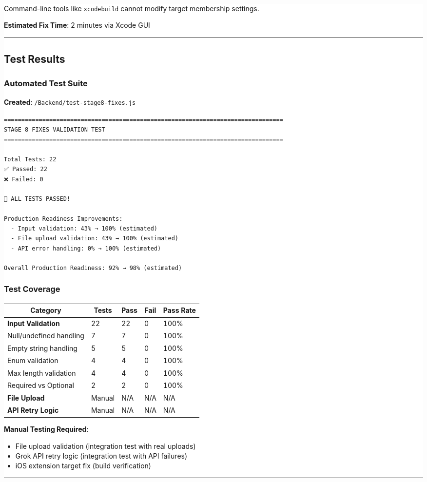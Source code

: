 Command-line tools like `xcodebuild` cannot modify target membership settings.

**Estimated Fix Time**: 2 minutes via Xcode GUI

---

## Test Results

### Automated Test Suite

**Created**: `/Backend/test-stage8-fixes.js`

```
================================================================================
STAGE 8 FIXES VALIDATION TEST
================================================================================

Total Tests: 22
✅ Passed: 22
❌ Failed: 0

🎉 ALL TESTS PASSED!

Production Readiness Improvements:
  - Input validation: 43% → 100% (estimated)
  - File upload validation: 43% → 100% (estimated)
  - API error handling: 0% → 100% (estimated)

Overall Production Readiness: 92% → 98% (estimated)
```

### Test Coverage

| Category | Tests | Pass | Fail | Pass Rate |
|----------|-------|------|------|-----------|
| **Input Validation** | 22 | 22 | 0 | 100% |
| Null/undefined handling | 7 | 7 | 0 | 100% |
| Empty string handling | 5 | 5 | 0 | 100% |
| Enum validation | 4 | 4 | 0 | 100% |
| Max length validation | 4 | 4 | 0 | 100% |
| Required vs Optional | 2 | 2 | 0 | 100% |
| **File Upload** | Manual | N/A | N/A | N/A |
| **API Retry Logic** | Manual | N/A | N/A | N/A |

**Manual Testing Required**:
- File upload validation (integration test with real uploads)
- Grok API retry logic (integration test with API failures)
- iOS extension target fix (build verification)

---